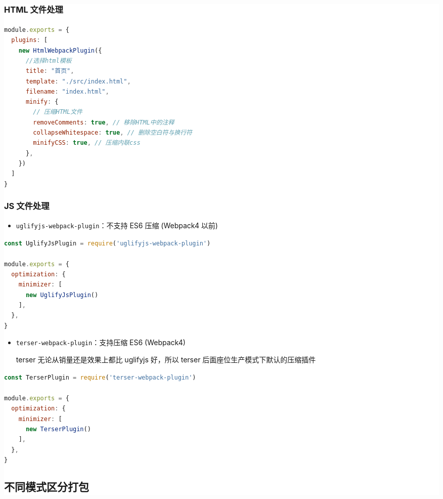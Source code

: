 ### HTML 文件处理

```js
module.exports = {
  plugins: [
    new HtmlWebpackPlugin({
      //选择html模板
      title: "首页",
      template: "./src/index.html",
      filename: "index.html",
      minify: {
        // 压缩HTML文件
        removeComments: true, // 移除HTML中的注释
        collapseWhitespace: true, // 删除空白符与换行符
        minifyCSS: true, // 压缩内联css
      },
    })
  ]
}
```

### JS 文件处理

- `uglifyjs-webpack-plugin`：不支持 ES6 压缩 (Webpack4 以前)

```js
const UglifyJsPlugin = require('uglifyjs-webpack-plugin')

module.exports = {
  optimization: {
    minimizer: [
      new UglifyJsPlugin()
    ],
  },
}
```

- `terser-webpack-plugin`：支持压缩 ES6 (Webpack4)

  terser 无论从销量还是效果上都比 uglifyjs 好，所以 terser 后面座位生产模式下默认的压缩插件

```js
const TerserPlugin = require('terser-webpack-plugin')

module.exports = {
  optimization: {
    minimizer: [
      new TerserPlugin()
    ],
  },
}
```

## 不同模式区分打包
